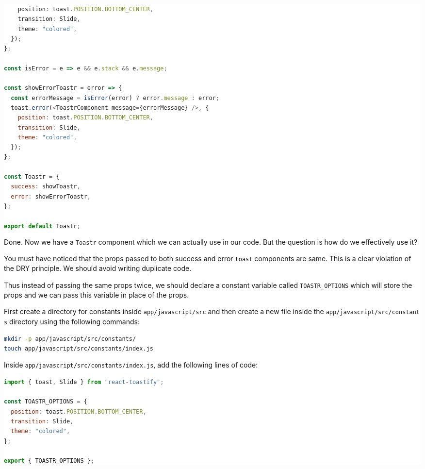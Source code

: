 ```javascript
    position: toast.POSITION.BOTTOM_CENTER,
    transition: Slide,
    theme: "colored",
  });
};

const isError = e => e && e.stack && e.message;

const showErrorToastr = error => {
  const errorMessage = isError(error) ? error.message : error;
  toast.error(<ToastrComponent message={errorMessage} />, {
    position: toast.POSITION.BOTTOM_CENTER,
    transition: Slide,
    theme: "colored",
  });
};

const Toastr = {
  success: showToastr,
  error: showErrorToastr,
};

export default Toastr;
```

Done. Now we have a `Toastr` component which we can actually use in our code.
But the question is how do we effectively use it?

You must have noticed that the props passed to both success and error `toast`
components are same. This is a clear violation of the DRY principle. We should
avoid writing duplicate code.

Thus instead of passing the same props twice, we should declare a constant
variable called `TOASTR_OPTIONS` which will store the props and we can pass this
variable in place of the props.

First create a directory for constants inside `app/javascript/src` and then
create a new file inside the `app/javascript/src/constants` directory using the
following commands:

```bash
mkdir -p app/javascript/src/constants/
touch app/javascript/src/constants/index.js
```

Inside `app/javascript/src/constants/index.js`, add the following lines of code:

```javascript
import { toast, Slide } from "react-toastify";

const TOASTR_OPTIONS = {
  position: toast.POSITION.BOTTOM_CENTER,
  transition: Slide,
  theme: "colored",
};

export { TOASTR_OPTIONS };
```
